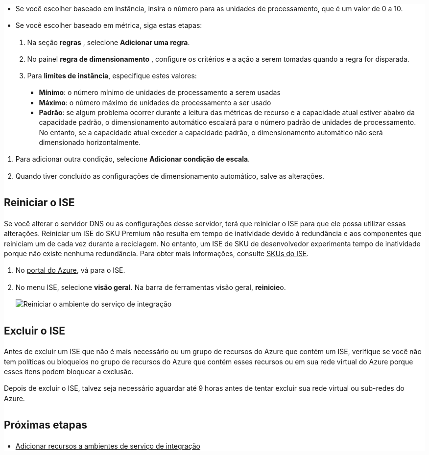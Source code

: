    * Se você escolher baseado em instância, insira o número para as unidades de processamento, que é um valor de 0 a 10.

   * Se você escolher baseado em métrica, siga estas etapas:

     1. Na seção **regras** , selecione **Adicionar uma regra**.

     1. No painel **regra de dimensionamento** , configure os critérios e a ação a serem tomadas quando a regra for disparada.

     1. Para **limites de instância**, especifique estes valores:

        * **Mínimo**: o número mínimo de unidades de processamento a serem usadas
        * **Máximo**: o número máximo de unidades de processamento a ser usado
        * **Padrão**: se algum problema ocorrer durante a leitura das métricas de recurso e a capacidade atual estiver abaixo da capacidade padrão, o dimensionamento automático escalará para o número padrão de unidades de processamento. No entanto, se a capacidade atual exceder a capacidade padrão, o dimensionamento automático não será dimensionado horizontalmente.

1. Para adicionar outra condição, selecione **Adicionar condição de escala**.

1. Quando tiver concluído as configurações de dimensionamento automático, salve as alterações.

<a name="restart-ISE"></a>

## <a name="restart-ise"></a>Reiniciar o ISE

Se você alterar o servidor DNS ou as configurações desse servidor, terá que reiniciar o ISE para que ele possa utilizar essas alterações. Reiniciar um ISE do SKU Premium não resulta em tempo de inatividade devido à redundância e aos componentes que reiniciam um de cada vez durante a reciclagem. No entanto, um ISE de SKU de desenvolvedor experimenta tempo de inatividade porque não existe nenhuma redundância. Para obter mais informações, consulte [SKUs do ISE](../logic-apps/connect-virtual-network-vnet-isolated-environment-overview.md#ise-level).

1. No [portal do Azure](https://portal.azure.com), vá para o ISE.

1. No menu ISE, selecione **visão geral**. Na barra de ferramentas visão geral, **reinicie**o.

   ![Reiniciar o ambiente do serviço de integração](./media/connect-virtual-network-vnet-isolated-environment/restart-integration-service-environment.png)

<a name="delete-ise"></a>

## <a name="delete-ise"></a>Excluir o ISE

Antes de excluir um ISE que não é mais necessário ou um grupo de recursos do Azure que contém um ISE, verifique se você não tem políticas ou bloqueios no grupo de recursos do Azure que contém esses recursos ou em sua rede virtual do Azure porque esses itens podem bloquear a exclusão.

Depois de excluir o ISE, talvez seja necessário aguardar até 9 horas antes de tentar excluir sua rede virtual ou sub-redes do Azure.

## <a name="next-steps"></a>Próximas etapas

* [Adicionar recursos a ambientes de serviço de integração](../logic-apps/add-artifacts-integration-service-environment-ise.md)